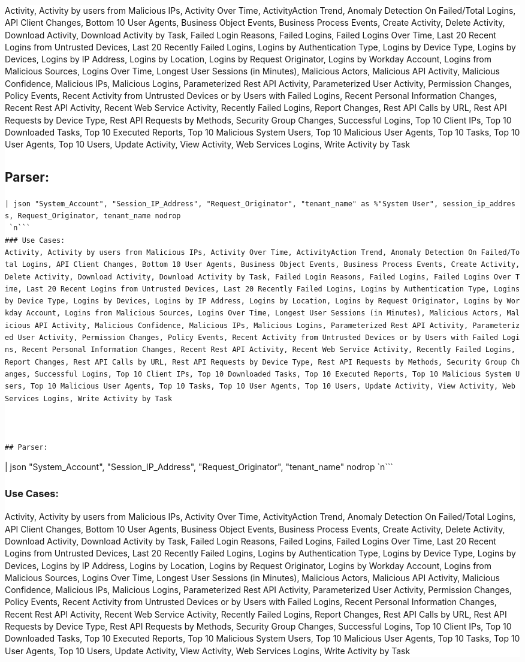 Activity, Activity by users from Malicious IPs, Activity Over Time, ActivityAction Trend, Anomaly Detection On Failed/Total Logins, API Client Changes, Bottom 10 User Agents, Business Object Events, Business Process Events, Create Activity, Delete Activity, Download Activity, Download Activity by Task, Failed Login Reasons, Failed Logins, Failed Logins Over Time, Last 20 Recent Logins from Untrusted Devices, Last 20 Recently Failed Logins, Logins by Authentication Type, Logins by Device Type, Logins by Devices, Logins by IP Address, Logins by Location, Logins by Request Originator, Logins by Workday Account, Logins from Malicious Sources, Logins Over Time, Longest User Sessions (in Minutes), Malicious Actors, Malicious API Activity, Malicious Confidence, Malicious IPs, Malicious Logins, Parameterized Rest API Activity, Parameterized User Activity, Permission Changes, Policy Events, Recent Activity from Untrusted Devices or by Users with Failed Logins, Recent Personal Information Changes, Recent Rest API Activity, Recent Web Service Activity, Recently Failed Logins, Report Changes, Rest API Calls by URL, Rest API Requests by Device Type, Rest API Requests by Methods, Security Group Changes, Successful Logins, Top 10 Client IPs, Top 10 Downloaded Tasks, Top 10 Executed Reports, Top 10 Malicious System Users, Top 10 Malicious User Agents, Top 10 Tasks, Top 10 User Agents, Top 10 Users, Update Activity, View Activity, Web Services Logins, Write Activity by Task



## Parser:
```
| json "System_Account", "Session_IP_Address", "Request_Originator", "tenant_name" as %"System User", session_ip_address, Request_Originator, tenant_name nodrop
 `n```
### Use Cases:
Activity, Activity by users from Malicious IPs, Activity Over Time, ActivityAction Trend, Anomaly Detection On Failed/Total Logins, API Client Changes, Bottom 10 User Agents, Business Object Events, Business Process Events, Create Activity, Delete Activity, Download Activity, Download Activity by Task, Failed Login Reasons, Failed Logins, Failed Logins Over Time, Last 20 Recent Logins from Untrusted Devices, Last 20 Recently Failed Logins, Logins by Authentication Type, Logins by Device Type, Logins by Devices, Logins by IP Address, Logins by Location, Logins by Request Originator, Logins by Workday Account, Logins from Malicious Sources, Logins Over Time, Longest User Sessions (in Minutes), Malicious Actors, Malicious API Activity, Malicious Confidence, Malicious IPs, Malicious Logins, Parameterized Rest API Activity, Parameterized User Activity, Permission Changes, Policy Events, Recent Activity from Untrusted Devices or by Users with Failed Logins, Recent Personal Information Changes, Recent Rest API Activity, Recent Web Service Activity, Recently Failed Logins, Report Changes, Rest API Calls by URL, Rest API Requests by Device Type, Rest API Requests by Methods, Security Group Changes, Successful Logins, Top 10 Client IPs, Top 10 Downloaded Tasks, Top 10 Executed Reports, Top 10 Malicious System Users, Top 10 Malicious User Agents, Top 10 Tasks, Top 10 User Agents, Top 10 Users, Update Activity, View Activity, Web Services Logins, Write Activity by Task



## Parser:
```
| json "System_Account", "Session_IP_Address", "Request_Originator", "tenant_name" nodrop
 `n```
### Use Cases:
Activity, Activity by users from Malicious IPs, Activity Over Time, ActivityAction Trend, Anomaly Detection On Failed/Total Logins, API Client Changes, Bottom 10 User Agents, Business Object Events, Business Process Events, Create Activity, Delete Activity, Download Activity, Download Activity by Task, Failed Login Reasons, Failed Logins, Failed Logins Over Time, Last 20 Recent Logins from Untrusted Devices, Last 20 Recently Failed Logins, Logins by Authentication Type, Logins by Device Type, Logins by Devices, Logins by IP Address, Logins by Location, Logins by Request Originator, Logins by Workday Account, Logins from Malicious Sources, Logins Over Time, Longest User Sessions (in Minutes), Malicious Actors, Malicious API Activity, Malicious Confidence, Malicious IPs, Malicious Logins, Parameterized Rest API Activity, Parameterized User Activity, Permission Changes, Policy Events, Recent Activity from Untrusted Devices or by Users with Failed Logins, Recent Personal Information Changes, Recent Rest API Activity, Recent Web Service Activity, Recently Failed Logins, Report Changes, Rest API Calls by URL, Rest API Requests by Device Type, Rest API Requests by Methods, Security Group Changes, Successful Logins, Top 10 Client IPs, Top 10 Downloaded Tasks, Top 10 Executed Reports, Top 10 Malicious System Users, Top 10 Malicious User Agents, Top 10 Tasks, Top 10 User Agents, Top 10 Users, Update Activity, View Activity, Web Services Logins, Write Activity by Task
